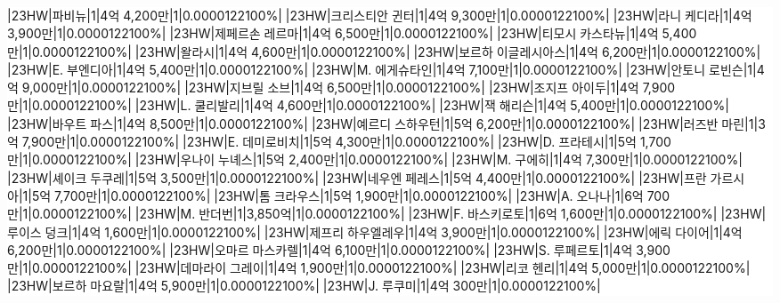 |23HW|파비뉴|1|4억 4,200만|1|0.0000122100%|
|23HW|크리스티안 귄터|1|4억 9,300만|1|0.0000122100%|
|23HW|라니 케디라|1|4억 3,900만|1|0.0000122100%|
|23HW|제페르손 레르마|1|4억 6,500만|1|0.0000122100%|
|23HW|티모시 카스타뉴|1|4억 5,400만|1|0.0000122100%|
|23HW|왈라시|1|4억 4,600만|1|0.0000122100%|
|23HW|보르하 이글레시아스|1|4억 6,200만|1|0.0000122100%|
|23HW|E. 부엔디아|1|4억 5,400만|1|0.0000122100%|
|23HW|M. 에게슈타인|1|4억 7,100만|1|0.0000122100%|
|23HW|안토니 로빈슨|1|4억 9,000만|1|0.0000122100%|
|23HW|지브릴 소브|1|4억 6,500만|1|0.0000122100%|
|23HW|조지프 아이두|1|4억 7,900만|1|0.0000122100%|
|23HW|L. 쿨리발리|1|4억 4,600만|1|0.0000122100%|
|23HW|잭 해리슨|1|4억 5,400만|1|0.0000122100%|
|23HW|바우트 파스|1|4억 8,500만|1|0.0000122100%|
|23HW|예르디 스하우턴|1|5억 6,200만|1|0.0000122100%|
|23HW|러즈반 마린|1|3억 7,900만|1|0.0000122100%|
|23HW|E. 데미로비치|1|5억 4,300만|1|0.0000122100%|
|23HW|D. 프라테시|1|5억 1,700만|1|0.0000122100%|
|23HW|우나이 누녜스|1|5억 2,400만|1|0.0000122100%|
|23HW|M. 구에히|1|4억 7,300만|1|0.0000122100%|
|23HW|셰이크 두쿠레|1|5억 3,500만|1|0.0000122100%|
|23HW|네우엔 페레스|1|5억 4,400만|1|0.0000122100%|
|23HW|프란 가르시아|1|5억 7,700만|1|0.0000122100%|
|23HW|톰 크라우스|1|5억 1,900만|1|0.0000122100%|
|23HW|A. 오나나|1|6억 700만|1|0.0000122100%|
|23HW|M. 반더번|1|3,850억|1|0.0000122100%|
|23HW|F. 바스키로토|1|6억 1,600만|1|0.0000122100%|
|23HW|루이스 덩크|1|4억 1,600만|1|0.0000122100%|
|23HW|제프리 하우엘레우|1|4억 3,900만|1|0.0000122100%|
|23HW|에릭 다이어|1|4억 6,200만|1|0.0000122100%|
|23HW|오마르 마스카렐|1|4억 6,100만|1|0.0000122100%|
|23HW|S. 루페르토|1|4억 3,900만|1|0.0000122100%|
|23HW|데마라이 그레이|1|4억 1,900만|1|0.0000122100%|
|23HW|리코 헨리|1|4억 5,000만|1|0.0000122100%|
|23HW|보르하 마요랄|1|4억 5,900만|1|0.0000122100%|
|23HW|J. 루쿠미|1|4억 300만|1|0.0000122100%|